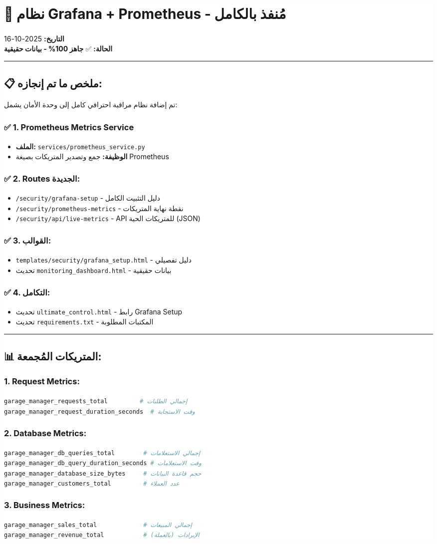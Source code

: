 # 🚀 نظام Grafana + Prometheus - مُنفذ بالكامل

**التاريخ:** 2025-10-16  
**الحالة:** ✅ **جاهز 100% - بيانات حقيقية**

---

## 📋 **ملخص ما تم إنجازه:**

تم إضافة نظام مراقبة احترافي كامل إلى وحدة الأمان يشمل:

### ✅ **1. Prometheus Metrics Service**
- **الملف:** `services/prometheus_service.py`
- **الوظيفة:** جمع وتصدير المتريكات بصيغة Prometheus

### ✅ **2. Routes الجديدة:**
- `/security/grafana-setup` - دليل التثبيت الكامل
- `/security/prometheus-metrics` - نقطة نهاية المتريكات
- `/security/api/live-metrics` - API للمتريكات الحية (JSON)

### ✅ **3. القوالب:**
- `templates/security/grafana_setup.html` - دليل تفصيلي
- تحديث `monitoring_dashboard.html` - بيانات حقيقية

### ✅ **4. التكامل:**
- تحديث `ultimate_control.html` - رابط Grafana Setup
- تحديث `requirements.txt` - المكتبات المطلوبة

---

## 📊 **المتريكات المُجمعة:**

### **1. Request Metrics:**
```python
garage_manager_requests_total         # إجمالي الطلبات
garage_manager_request_duration_seconds  # وقت الاستجابة
```

### **2. Database Metrics:**
```python
garage_manager_db_queries_total        # إجمالي الاستعلامات
garage_manager_db_query_duration_seconds # وقت الاستعلامات
garage_manager_database_size_bytes     # حجم قاعدة البيانات
garage_manager_customers_total         # عدد العملاء
```

### **3. Business Metrics:**
```python
garage_manager_sales_total             # إجمالي المبيعات
garage_manager_revenue_total           # الإيرادات (بالعملة)
```
